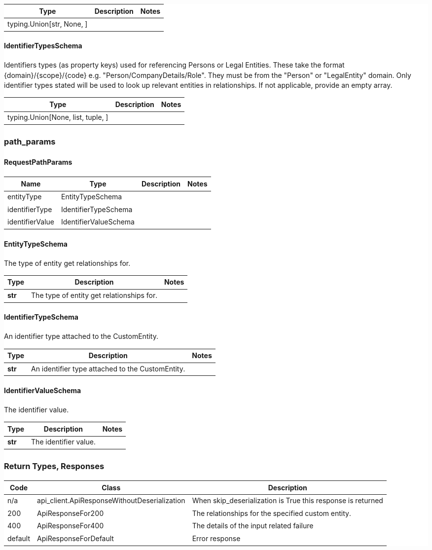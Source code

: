 Type | Description | Notes
------------- | ------------- | -------------
typing.Union[str, None, ] | | 

#### IdentifierTypesSchema

Identifiers types (as property keys) used for referencing Persons or Legal Entities. These take the format              {domain}/{scope}/{code} e.g. \"Person/CompanyDetails/Role\". They must be from the \"Person\" or \"LegalEntity\" domain.              Only identifier types stated will be used to look up relevant entities in relationships. If not applicable, provide an empty array.

Type | Description | Notes
------------- | ------------- | -------------
typing.Union[None, list, tuple, ] | | 

### path_params
#### RequestPathParams

Name | Type | Description  | Notes
------------- | ------------- | ------------- | -------------
entityType | EntityTypeSchema | | 
identifierType | IdentifierTypeSchema | | 
identifierValue | IdentifierValueSchema | | 

#### EntityTypeSchema

The type of entity get relationships for.

Type | Description | Notes
------------- | ------------- | -------------
**str** | The type of entity get relationships for. | 

#### IdentifierTypeSchema

An identifier type attached to the CustomEntity.

Type | Description | Notes
------------- | ------------- | -------------
**str** | An identifier type attached to the CustomEntity. | 

#### IdentifierValueSchema

The identifier value.

Type | Description | Notes
------------- | ------------- | -------------
**str** | The identifier value. | 

### Return Types, Responses

Code | Class | Description
------------- | ------------- | -------------
n/a | api_client.ApiResponseWithoutDeserialization | When skip_deserialization is True this response is returned
200 | ApiResponseFor200 | The relationships for the specified custom entity.
400 | ApiResponseFor400 | The details of the input related failure
default | ApiResponseForDefault | Error response
